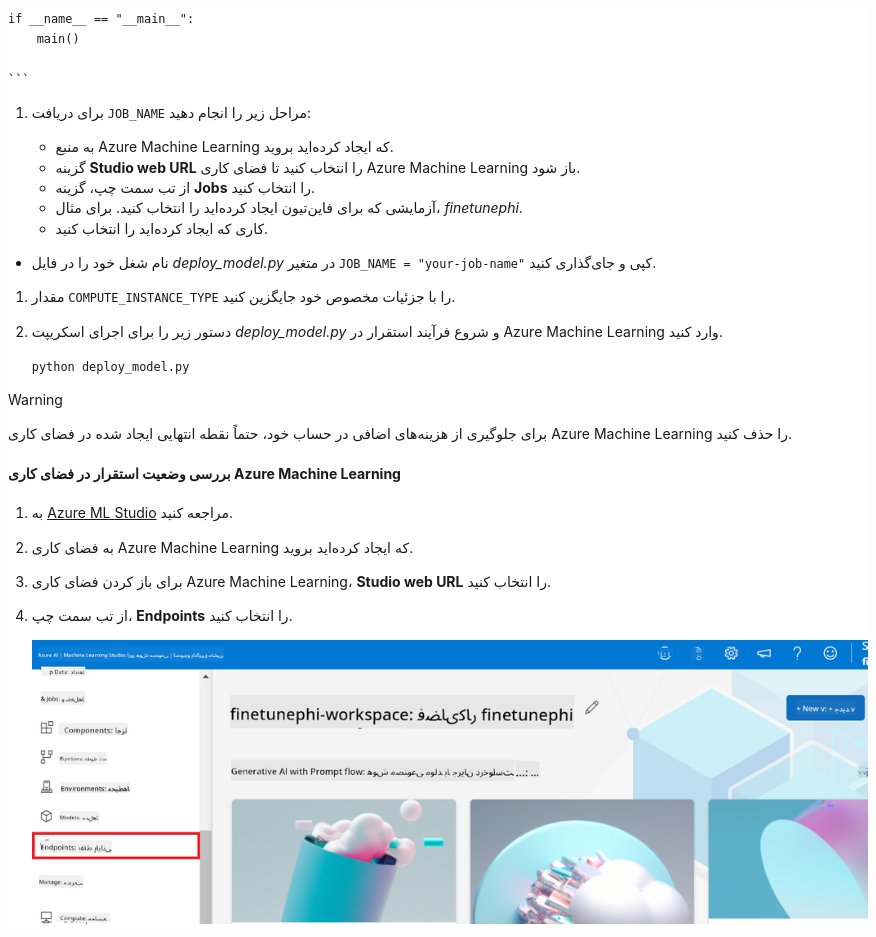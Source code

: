     if __name__ == "__main__":
        main()

    ```

1. برای دریافت `JOB_NAME` مراحل زیر را انجام دهید:

    - به منبع Azure Machine Learning که ایجاد کرده‌اید بروید.
    - گزینه **Studio web URL** را انتخاب کنید تا فضای کاری Azure Machine Learning باز شود.
    - از تب سمت چپ، گزینه **Jobs** را انتخاب کنید.
    - آزمایشی که برای فاین‌تیون ایجاد کرده‌اید را انتخاب کنید. برای مثال، *finetunephi*.
    - کاری که ایجاد کرده‌اید را انتخاب کنید.
- نام شغل خود را در فایل *deploy_model.py* در متغیر `JOB_NAME = "your-job-name"` کپی و جای‌گذاری کنید.

1. مقدار `COMPUTE_INSTANCE_TYPE` را با جزئیات مخصوص خود جایگزین کنید.

1. دستور زیر را برای اجرای اسکریپت *deploy_model.py* و شروع فرآیند استقرار در Azure Machine Learning وارد کنید.

    ```python
    python deploy_model.py
    ```


> [!WARNING]
> برای جلوگیری از هزینه‌های اضافی در حساب خود، حتماً نقطه انتهایی ایجاد شده در فضای کاری Azure Machine Learning را حذف کنید.
>

#### بررسی وضعیت استقرار در فضای کاری Azure Machine Learning

1. به [Azure ML Studio](https://ml.azure.com/home?wt.mc_id=studentamb_279723) مراجعه کنید.

1. به فضای کاری Azure Machine Learning که ایجاد کرده‌اید بروید.

1. برای باز کردن فضای کاری Azure Machine Learning، **Studio web URL** را انتخاب کنید.

1. از تب سمت چپ، **Endpoints** را انتخاب کنید.

    ![Select endpoints.](../../../../../../translated_images/02-03-select-endpoints.c3136326510baff109f3b7a6b6e4e9689f99b2d7bf021b057f6c0ecbd1ba90c0.fa.png)
